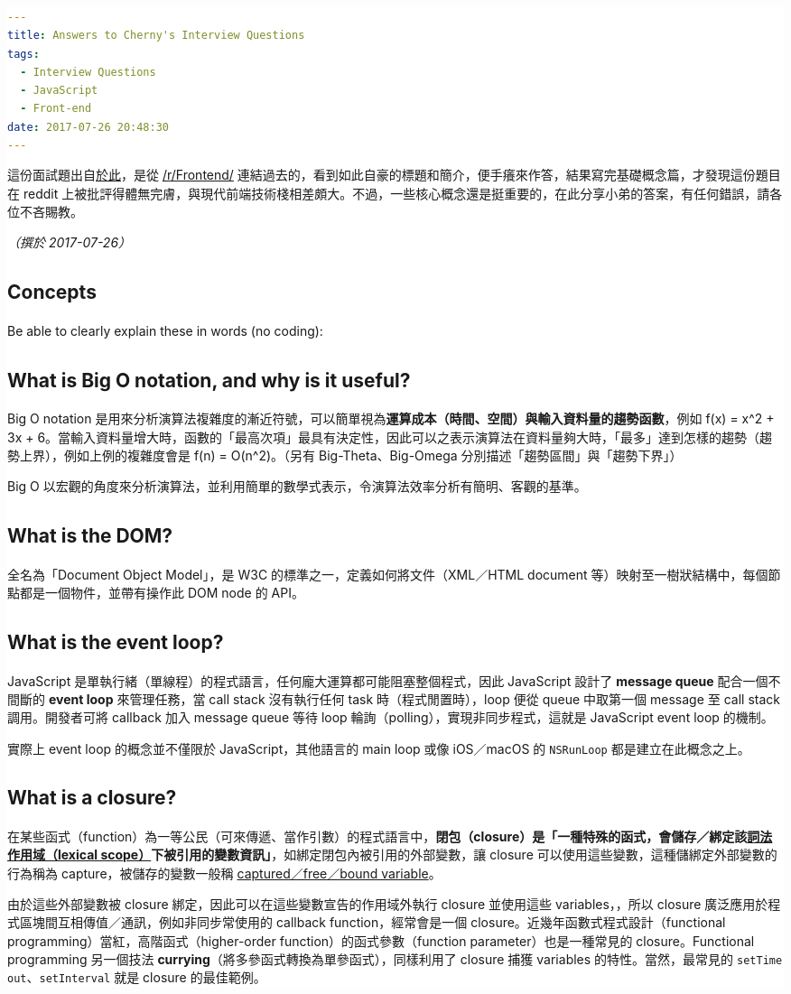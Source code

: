 ```yaml
---
title: Answers to Cherny's Interview Questions
tags:
  - Interview Questions
  - JavaScript
  - Front-end
date: 2017-07-26 20:48:30
---
```


這份面試題出自[於此][questions-source]，是從 [/r/Frontend/][reddit-frontend] 連結過去的，看到如此自豪的標題和簡介，便手癢來作答，結果寫完基礎概念篇，才發現這份題目在 reddit 上被批評得體無完膚，與現代前端技術棧相差頗大。不過，一些核心概念還是挺重要的，在此分享小弟的答案，有任何錯誤，請各位不吝賜教。

_（撰於 2017-07-26）_



## Concepts

Be able to clearly explain these in words (no coding):

## What is Big O notation, and why is it useful?

Big O notation 是用來分析演算法複雜度的漸近符號，可以簡單視為**運算成本（時間、空間）與輸入資料量的趨勢函數**，例如 f(x) = x^2 + 3x + 6。當輸入資料量增大時，函數的「最高次項」最具有決定性，因此可以之表示演算法在資料量夠大時，「最多」達到怎樣的趨勢（趨勢上界），例如上例的複雜度會是 f(n) = O(n^2)。（另有 Big-Theta、Big-Omega 分別描述「趨勢區間」與「趨勢下界」）

Big O 以宏觀的角度來分析演算法，並利用簡單的數學式表示，令演算法效率分析有簡明、客觀的基準。

## What is the DOM?

全名為「Document Object Model」，是 W3C 的標準之一，定義如何將文件（XML／HTML document 等）映射至一樹狀結構中，每個節點都是一個物件，並帶有操作此 DOM node 的 API。

## What is the event loop?

JavaScript 是單執行緒（單線程）的程式語言，任何龐大運算都可能阻塞整個程式，因此 JavaScript 設計了 **message queue** 配合一個不間斷的 **event loop** 來管理任務，當 call stack 沒有執行任何 task 時（程式閒置時），loop 便從 queue 中取第一個 message 至 call stack 調用。開發者可將 callback 加入 message queue 等待 loop 輪詢（polling），實現非同步程式，這就是 JavaScript event loop 的機制。

實際上 event loop 的概念並不僅限於 JavaScript，其他語言的 main loop 或像 iOS／macOS 的 `NSRunLoop` 都是建立在此概念之上。

## What is a closure?

在某些函式（function）為一等公民（可來傳遞、當作引數）的程式語言中，**閉包（closure）是「一種特殊的函式，會儲存／綁定該[詞法作用域（lexical scope）][lexical-scoping]下被引用的變數資訊」**，如綁定閉包內被引用的外部變數，讓 closure 可以使用這些變數，這種儲綁定外部變數的行為稱為 capture，被儲存的變數一般稱 [captured／free／bound variable][free-variable]。

由於這些外部變數被 closure 綁定，因此可以在這些變數宣告的作用域外執行 closure 並使用這些 variables，，所以 closure 廣泛應用於程式區塊間互相傳值／通訊，例如非同步常使用的 callback function，經常會是一個 closure。近幾年函數式程式設計（functional programming）當紅，高階函式（higher-order function）的函式參數（function parameter）也是一種常見的 closure。Functional programming 另一個技法 **currying**（將多參函式轉換為單參函式），同樣利用了 closure 捕獲 variables 的特性。當然，最常見的 `setTimeout`、`setInterval` 就是 closure 的最佳範例。


[lexical-scoping]: https://en.wikipedia.org/wiki/Scope_(computer_science)#Lexical_scoping
[free-variable]: https://en.wikipedia.org/wiki/Free_variables_and_bound_variables
[reference-counting]: https://en.wikipedia.org/wiki/Reference_counting
[garbage-collection]: https://en.wikipedia.org/wiki/Garbage_collection_(computer_science)
[websocket]: https://www.websocket.org/
[socketio]: https://socket.io/
[webrtc]: https://webrtc.org/
[zhihu-webrtc-streaming]: https://www.zhihu.com/question/25497090
[curl]: https://curl.haxx.se/
[httpie]: https://httpie.org/
[graphql]: graphql.org
[what-forces-layout]: https://gist.github.com/paulirish/5d52fb081b3570c81e3a
[server-push]: https://en.wikipedia.org/wiki/HTTP/2_Server_Push
[questions-source]: https://performancejs.com/post/hde6d32/The-Best-Frontend-JavaScript-Interview-Questions-(written-by-a-Frontend-Engineer)
[reddit-frontend]: https://www.reddit.com/r/Frontend/comments/6knex6/the_best_frontend_javascript_interview_questions/